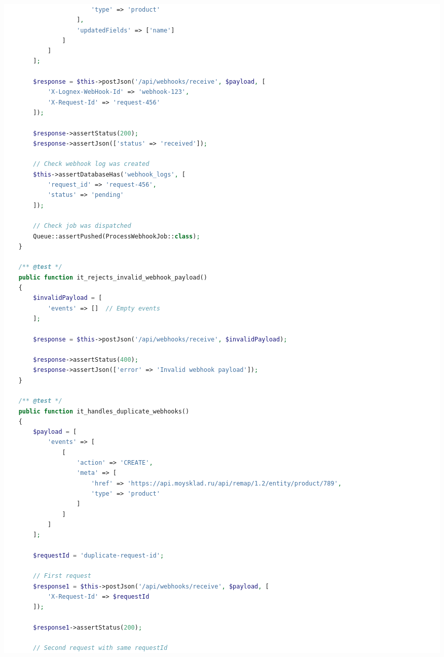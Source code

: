```php
                        'type' => 'product'
                    ],
                    'updatedFields' => ['name']
                ]
            ]
        ];

        $response = $this->postJson('/api/webhooks/receive', $payload, [
            'X-Lognex-WebHook-Id' => 'webhook-123',
            'X-Request-Id' => 'request-456'
        ]);

        $response->assertStatus(200);
        $response->assertJson(['status' => 'received']);

        // Check webhook log was created
        $this->assertDatabaseHas('webhook_logs', [
            'request_id' => 'request-456',
            'status' => 'pending'
        ]);

        // Check job was dispatched
        Queue::assertPushed(ProcessWebhookJob::class);
    }

    /** @test */
    public function it_rejects_invalid_webhook_payload()
    {
        $invalidPayload = [
            'events' => []  // Empty events
        ];

        $response = $this->postJson('/api/webhooks/receive', $invalidPayload);

        $response->assertStatus(400);
        $response->assertJson(['error' => 'Invalid webhook payload']);
    }

    /** @test */
    public function it_handles_duplicate_webhooks()
    {
        $payload = [
            'events' => [
                [
                    'action' => 'CREATE',
                    'meta' => [
                        'href' => 'https://api.moysklad.ru/api/remap/1.2/entity/product/789',
                        'type' => 'product'
                    ]
                ]
            ]
        ];

        $requestId = 'duplicate-request-id';

        // First request
        $response1 = $this->postJson('/api/webhooks/receive', $payload, [
            'X-Request-Id' => $requestId
        ]);

        $response1->assertStatus(200);

        // Second request with same requestId
```